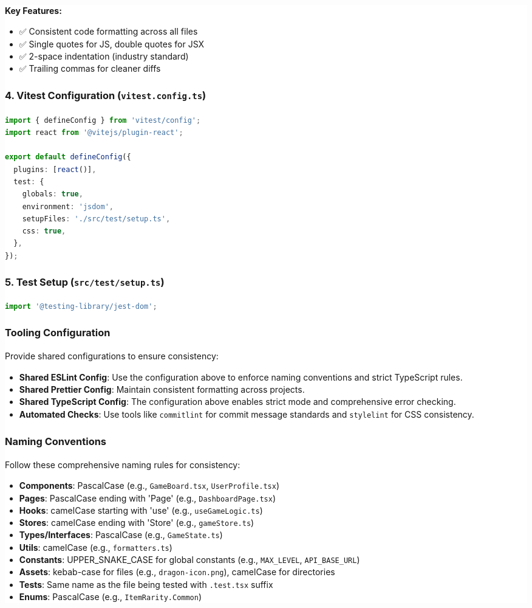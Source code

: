 **Key Features:**
- ✅ Consistent code formatting across all files
- ✅ Single quotes for JS, double quotes for JSX
- ✅ 2-space indentation (industry standard)
- ✅ Trailing commas for cleaner diffs

### 4. Vitest Configuration (`vitest.config.ts`)

```typescript
import { defineConfig } from 'vitest/config';
import react from '@vitejs/plugin-react';

export default defineConfig({
  plugins: [react()],
  test: {
    globals: true,
    environment: 'jsdom',
    setupFiles: './src/test/setup.ts',
    css: true,
  },
});
```

### 5. Test Setup (`src/test/setup.ts`)

```typescript
import '@testing-library/jest-dom';
```

### Tooling Configuration

Provide shared configurations to ensure consistency:

*   **Shared ESLint Config**: Use the configuration above to enforce naming conventions and strict TypeScript rules.
*   **Shared Prettier Config**: Maintain consistent formatting across projects.
*   **Shared TypeScript Config**: The configuration above enables strict mode and comprehensive error checking.
*   **Automated Checks**: Use tools like `commitlint` for commit message standards and `stylelint` for CSS consistency.

### Naming Conventions

Follow these comprehensive naming rules for consistency:

*   **Components**: PascalCase (e.g., `GameBoard.tsx`, `UserProfile.tsx`)
*   **Pages**: PascalCase ending with 'Page' (e.g., `DashboardPage.tsx`)
*   **Hooks**: camelCase starting with 'use' (e.g., `useGameLogic.ts`)
*   **Stores**: camelCase ending with 'Store' (e.g., `gameStore.ts`)
*   **Types/Interfaces**: PascalCase (e.g., `GameState.ts`)
*   **Utils**: camelCase (e.g., `formatters.ts`)
*   **Constants**: UPPER_SNAKE_CASE for global constants (e.g., `MAX_LEVEL`, `API_BASE_URL`)
*   **Assets**: kebab-case for files (e.g., `dragon-icon.png`), camelCase for directories
*   **Tests**: Same name as the file being tested with `.test.tsx` suffix
*   **Enums**: PascalCase (e.g., `ItemRarity.Common`)
